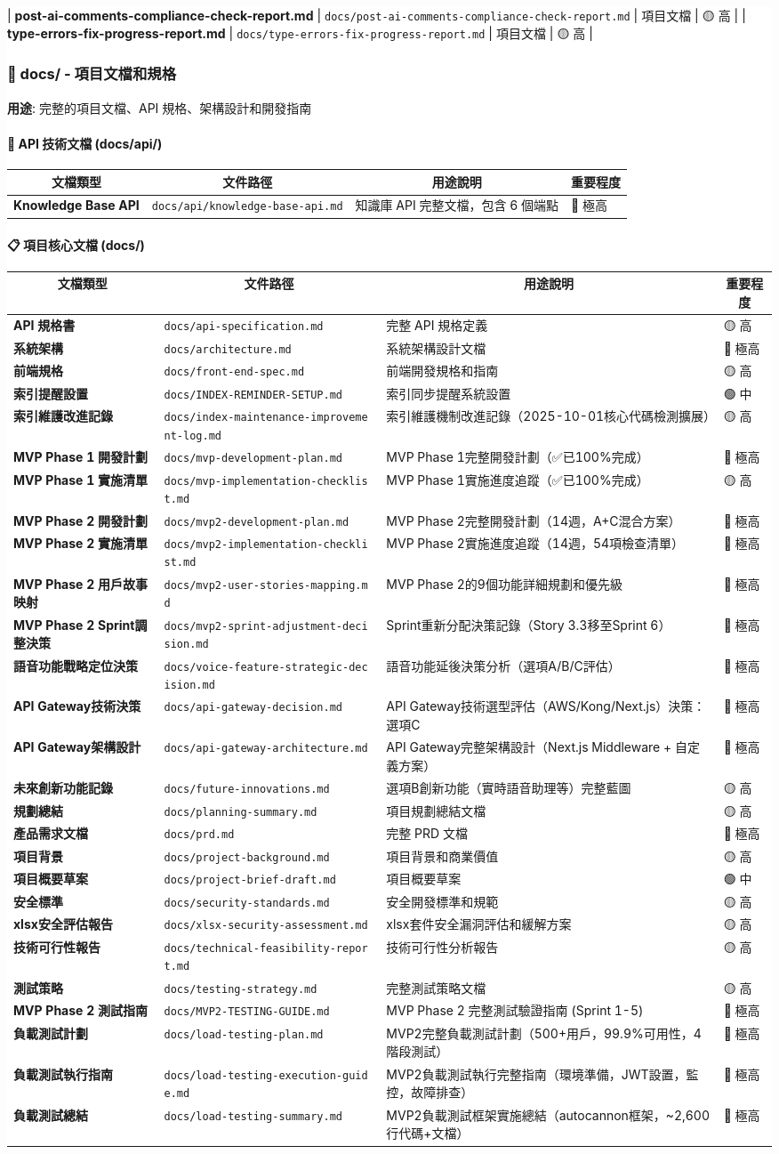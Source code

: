 | **post-ai-comments-compliance-check-report.md** | `docs/post-ai-comments-compliance-check-report.md` | 項目文檔 | 🟡 高 |
| **type-errors-fix-progress-report.md** | `docs/type-errors-fix-progress-report.md` | 項目文檔 | 🟡 高 |

### 📖 docs/ - 項目文檔和規格

**用途**: 完整的項目文檔、API 規格、架構設計和開發指南

#### 📖 API 技術文檔 (docs/api/)

| 文檔類型                     | 文件路徑                           | 用途說明                           | 重要程度 |
| ---------------------------- | ---------------------------------- | ---------------------------------- | -------- |
| **Knowledge Base API** | `docs/api/knowledge-base-api.md` | 知識庫 API 完整文檔，包含 6 個端點 | 🔴 極高  |

#### 📋 項目核心文檔 (docs/)

| 文檔類型                 | 文件路徑                                 | 用途說明             | 重要程度 |
| ------------------------ | ---------------------------------------- | -------------------- | -------- |
| **API 規格書**     | `docs/api-specification.md`            | 完整 API 規格定義    | 🟡 高    |
| **系統架構**       | `docs/architecture.md`                 | 系統架構設計文檔     | 🔴 極高  |
| **前端規格**       | `docs/front-end-spec.md`               | 前端開發規格和指南   | 🟡 高    |
| **索引提醒設置**   | `docs/INDEX-REMINDER-SETUP.md`         | 索引同步提醒系統設置 | 🟢 中    |
| **索引維護改進記錄** | `docs/index-maintenance-improvement-log.md` | 索引維護機制改進記錄（2025-10-01核心代碼檢測擴展） | 🟡 高    |
| **MVP Phase 1 開發計劃** | `docs/mvp-development-plan.md`   | MVP Phase 1完整開發計劃（✅已100%完成） | 🔴 極高  |
| **MVP Phase 1 實施清單** | `docs/mvp-implementation-checklist.md` | MVP Phase 1實施進度追蹤（✅已100%完成） | 🟡 高    |
| **MVP Phase 2 開發計劃** | `docs/mvp2-development-plan.md`  | MVP Phase 2完整開發計劃（14週，A+C混合方案） | 🔴 極高  |
| **MVP Phase 2 實施清單** | `docs/mvp2-implementation-checklist.md` | MVP Phase 2實施進度追蹤（14週，54項檢查清單） | 🔴 極高  |
| **MVP Phase 2 用戶故事映射** | `docs/mvp2-user-stories-mapping.md` | MVP Phase 2的9個功能詳細規劃和優先級 | 🔴 極高  |
| **MVP Phase 2 Sprint調整決策** | `docs/mvp2-sprint-adjustment-decision.md` | Sprint重新分配決策記錄（Story 3.3移至Sprint 6） | 🔴 極高  |
| **語音功能戰略定位決策** | `docs/voice-feature-strategic-decision.md` | 語音功能延後決策分析（選項A/B/C評估） | 🔴 極高  |
| **API Gateway技術決策** | `docs/api-gateway-decision.md` | API Gateway技術選型評估（AWS/Kong/Next.js）決策：選項C | 🔴 極高  |
| **API Gateway架構設計** | `docs/api-gateway-architecture.md` | API Gateway完整架構設計（Next.js Middleware + 自定義方案） | 🔴 極高  |
| **未來創新功能記錄** | `docs/future-innovations.md`     | 選項B創新功能（實時語音助理等）完整藍圖 | 🟡 高    |
| **規劃總結**       | `docs/planning-summary.md`             | 項目規劃總結文檔     | 🟡 高    |
| **產品需求文檔**   | `docs/prd.md`                          | 完整 PRD 文檔        | 🔴 極高  |
| **項目背景**       | `docs/project-background.md`           | 項目背景和商業價值   | 🟡 高    |
| **項目概要草案**   | `docs/project-brief-draft.md`          | 項目概要草案         | 🟢 中    |
| **安全標準**       | `docs/security-standards.md`           | 安全開發標準和規範   | 🟡 高    |
| **xlsx安全評估報告** | `docs/xlsx-security-assessment.md`   | xlsx套件安全漏洞評估和緩解方案 | 🟡 高    |
| **技術可行性報告** | `docs/technical-feasibility-report.md` | 技術可行性分析報告   | 🟡 高    |
| **測試策略**       | `docs/testing-strategy.md`             | 完整測試策略文檔     | 🟡 高    |
| **MVP Phase 2 測試指南** | `docs/MVP2-TESTING-GUIDE.md`      | MVP Phase 2 完整測試驗證指南 (Sprint 1-5) | 🔴 極高  |
| **負載測試計劃**   | `docs/load-testing-plan.md`            | MVP2完整負載測試計劃（500+用戶，99.9%可用性，4階段測試） | 🔴 極高  |
| **負載測試執行指南** | `docs/load-testing-execution-guide.md` | MVP2負載測試執行完整指南（環境準備，JWT設置，監控，故障排查） | 🔴 極高  |
| **負載測試總結**   | `docs/load-testing-summary.md`         | MVP2負載測試框架實施總結（autocannon框架，~2,600行代碼+文檔） | 🔴 極高  |